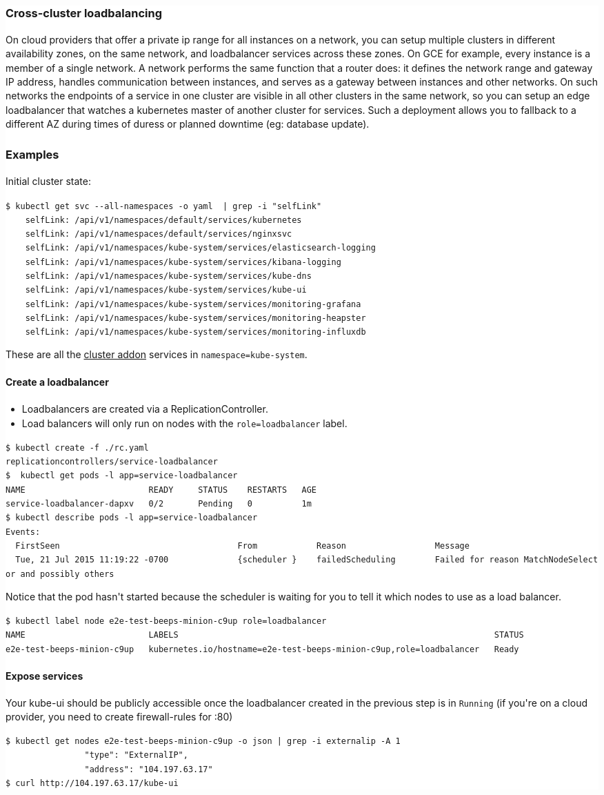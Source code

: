 ### Cross-cluster loadbalancing

On cloud providers that offer a private ip range for all instances on a network, you can setup multiple clusters in different availability zones, on the same network, and loadbalancer services across these zones. On GCE for example, every instance is a member of a single network. A network performs the same function that a router does: it defines the network range and gateway IP address, handles communication between instances, and serves as a gateway between instances and other networks. On such networks the endpoints of a service in one cluster are visible in all other clusters in the same network, so you can setup an edge loadbalancer that watches a kubernetes master of another cluster for services. Such a deployment allows you to fallback to a different AZ during times of duress or planned downtime (eg: database update).

### Examples

Initial cluster state:
```console
$ kubectl get svc --all-namespaces -o yaml  | grep -i "selfLink"
    selfLink: /api/v1/namespaces/default/services/kubernetes
    selfLink: /api/v1/namespaces/default/services/nginxsvc
    selfLink: /api/v1/namespaces/kube-system/services/elasticsearch-logging
    selfLink: /api/v1/namespaces/kube-system/services/kibana-logging
    selfLink: /api/v1/namespaces/kube-system/services/kube-dns
    selfLink: /api/v1/namespaces/kube-system/services/kube-ui
    selfLink: /api/v1/namespaces/kube-system/services/monitoring-grafana
    selfLink: /api/v1/namespaces/kube-system/services/monitoring-heapster
    selfLink: /api/v1/namespaces/kube-system/services/monitoring-influxdb
```
These are all the [cluster addon](../../cluster/addons) services in `namespace=kube-system`.

#### Create a loadbalancer
* Loadbalancers are created via a ReplicationController.
* Load balancers will only run on nodes with the `role=loadbalancer` label.
```console
$ kubectl create -f ./rc.yaml
replicationcontrollers/service-loadbalancer
$  kubectl get pods -l app=service-loadbalancer
NAME                         READY     STATUS    RESTARTS   AGE
service-loadbalancer-dapxv   0/2       Pending   0          1m
$ kubectl describe pods -l app=service-loadbalancer
Events:
  FirstSeen                                    From            Reason                  Message
  Tue, 21 Jul 2015 11:19:22 -0700              {scheduler }    failedScheduling        Failed for reason MatchNodeSelector and possibly others
```

Notice that the pod hasn't started because the scheduler is waiting for you to tell it which nodes to use as a load balancer.

```console
$ kubectl label node e2e-test-beeps-minion-c9up role=loadbalancer
NAME                         LABELS                                                                STATUS
e2e-test-beeps-minion-c9up   kubernetes.io/hostname=e2e-test-beeps-minion-c9up,role=loadbalancer   Ready
```
#### Expose services
Your kube-ui should be publicly accessible once the loadbalancer created in the previous step is in `Running` (if you're on a cloud provider, you need to create firewall-rules for :80)
```console
$ kubectl get nodes e2e-test-beeps-minion-c9up -o json | grep -i externalip -A 1
                "type": "ExternalIP",
                "address": "104.197.63.17"
$ curl http://104.197.63.17/kube-ui
```
